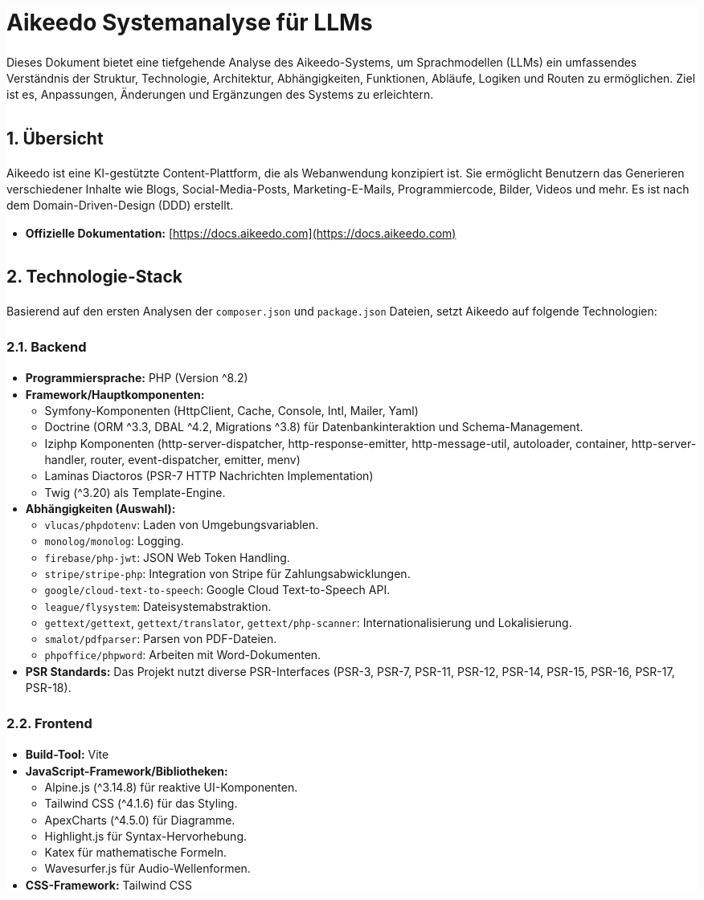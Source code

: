 # Aikeedo Systemanalyse für LLMs

Dieses Dokument bietet eine tiefgehende Analyse des Aikeedo-Systems, um Sprachmodellen (LLMs) ein umfassendes Verständnis der Struktur, Technologie, Architektur, Abhängigkeiten, Funktionen, Abläufe, Logiken und Routen zu ermöglichen. Ziel ist es, Anpassungen, Änderungen und Ergänzungen des Systems zu erleichtern.

## 1. Übersicht

Aikeedo ist eine KI-gestützte Content-Plattform, die als Webanwendung konzipiert ist. Sie ermöglicht Benutzern das Generieren verschiedener Inhalte wie Blogs, Social-Media-Posts, Marketing-E-Mails, Programmiercode, Bilder, Videos und mehr.
Es ist nach dem Domain-Driven-Design (DDD) erstellt.

- **Offizielle Dokumentation:** [https://docs.aikeedo.com](https://docs.aikeedo.com)

## 2. Technologie-Stack

Basierend auf den ersten Analysen der `composer.json` und `package.json` Dateien, setzt Aikeedo auf folgende Technologien:

### 2.1. Backend

- **Programmiersprache:** PHP (Version ^8.2)
- **Framework/Hauptkomponenten:**
    - Symfony-Komponenten (HttpClient, Cache, Console, Intl, Mailer, Yaml)
    - Doctrine (ORM ^3.3, DBAL ^4.2, Migrations ^3.8) für Datenbankinteraktion und Schema-Management.
    - Iziphp Komponenten (http-server-dispatcher, http-response-emitter, http-message-util, autoloader, container, http-server-handler, router, event-dispatcher, emitter, menv)
    - Laminas Diactoros (PSR-7 HTTP Nachrichten Implementation)
    - Twig (^3.20) als Template-Engine.
- **Abhängigkeiten (Auswahl):**
    - `vlucas/phpdotenv`: Laden von Umgebungsvariablen.
    - `monolog/monolog`: Logging.
    - `firebase/php-jwt`: JSON Web Token Handling.
    - `stripe/stripe-php`: Integration von Stripe für Zahlungsabwicklungen.
    - `google/cloud-text-to-speech`: Google Cloud Text-to-Speech API.
    - `league/flysystem`: Dateisystemabstraktion.
    - `gettext/gettext`, `gettext/translator`, `gettext/php-scanner`: Internationalisierung und Lokalisierung.
    - `smalot/pdfparser`: Parsen von PDF-Dateien.
    - `phpoffice/phpword`: Arbeiten mit Word-Dokumenten.
- **PSR Standards:** Das Projekt nutzt diverse PSR-Interfaces (PSR-3, PSR-7, PSR-11, PSR-12, PSR-14, PSR-15, PSR-16, PSR-17, PSR-18).

### 2.2. Frontend

- **Build-Tool:** Vite
- **JavaScript-Framework/Bibliotheken:**
    - Alpine.js (^3.14.8) für reaktive UI-Komponenten.
    - Tailwind CSS (^4.1.6) für das Styling.
    - ApexCharts (^4.5.0) für Diagramme.
    - Highlight.js für Syntax-Hervorhebung.
    - Katex für mathematische Formeln.
    - Wavesurfer.js für Audio-Wellenformen.
- **CSS-Framework:** Tailwind CSS
